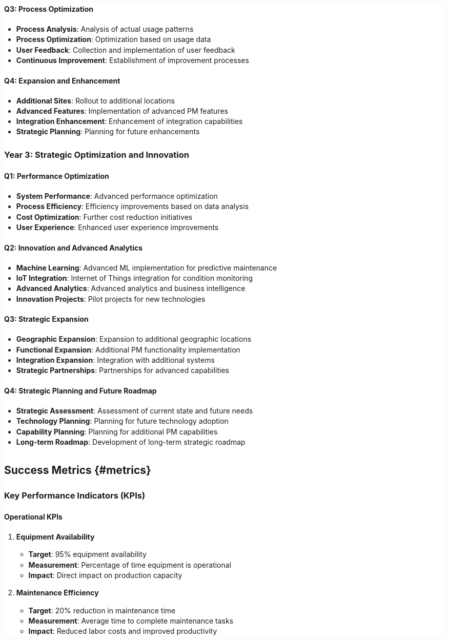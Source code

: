 #### Q3: Process Optimization
- **Process Analysis**: Analysis of actual usage patterns
- **Process Optimization**: Optimization based on usage data
- **User Feedback**: Collection and implementation of user feedback
- **Continuous Improvement**: Establishment of improvement processes

#### Q4: Expansion and Enhancement
- **Additional Sites**: Rollout to additional locations
- **Advanced Features**: Implementation of advanced PM features
- **Integration Enhancement**: Enhancement of integration capabilities
- **Strategic Planning**: Planning for future enhancements

### Year 3: Strategic Optimization and Innovation

#### Q1: Performance Optimization
- **System Performance**: Advanced performance optimization
- **Process Efficiency**: Efficiency improvements based on data analysis
- **Cost Optimization**: Further cost reduction initiatives
- **User Experience**: Enhanced user experience improvements

#### Q2: Innovation and Advanced Analytics
- **Machine Learning**: Advanced ML implementation for predictive maintenance
- **IoT Integration**: Internet of Things integration for condition monitoring
- **Advanced Analytics**: Advanced analytics and business intelligence
- **Innovation Projects**: Pilot projects for new technologies

#### Q3: Strategic Expansion
- **Geographic Expansion**: Expansion to additional geographic locations
- **Functional Expansion**: Additional PM functionality implementation
- **Integration Expansion**: Integration with additional systems
- **Strategic Partnerships**: Partnerships for advanced capabilities

#### Q4: Strategic Planning and Future Roadmap
- **Strategic Assessment**: Assessment of current state and future needs
- **Technology Planning**: Planning for future technology adoption
- **Capability Planning**: Planning for additional PM capabilities
- **Long-term Roadmap**: Development of long-term strategic roadmap

## Success Metrics {#metrics}

### Key Performance Indicators (KPIs)

#### Operational KPIs
1. **Equipment Availability**
   - **Target**: 95% equipment availability
   - **Measurement**: Percentage of time equipment is operational
   - **Impact**: Direct impact on production capacity

2. **Maintenance Efficiency**
   - **Target**: 20% reduction in maintenance time
   - **Measurement**: Average time to complete maintenance tasks
   - **Impact**: Reduced labor costs and improved productivity
